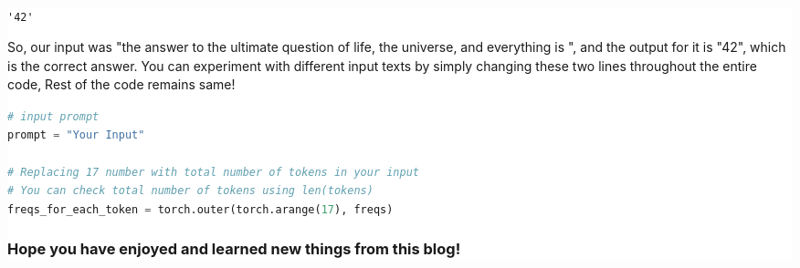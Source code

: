


    '42'



So, our input was "the answer to the ultimate question of life, the universe, and everything is ", and the output for it is "42", which is the correct answer.
You can experiment with different input texts by simply changing these two lines throughout the entire code, Rest of the code remains same!

```python
# input prompt
prompt = "Your Input"

# Replacing 17 number with total number of tokens in your input
# You can check total number of tokens using len(tokens)
freqs_for_each_token = torch.outer(torch.arange(17), freqs)
```

### Hope you have enjoyed and learned new things from this blog!